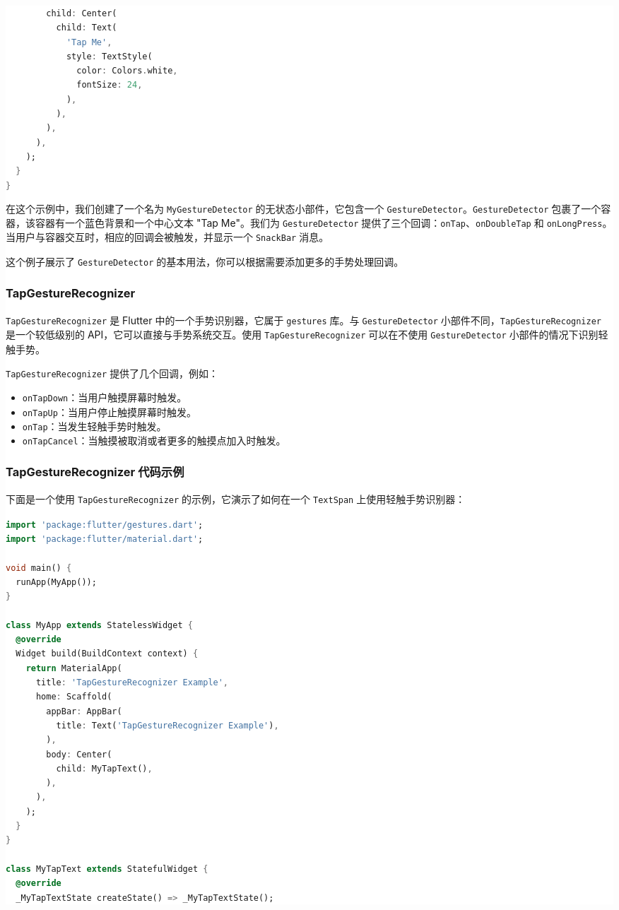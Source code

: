 ```dart
        child: Center(
          child: Text(
            'Tap Me',
            style: TextStyle(
              color: Colors.white,
              fontSize: 24,
            ),
          ),
        ),
      ),
    );
  }
}
```

在这个示例中，我们创建了一个名为 `MyGestureDetector` 的无状态小部件，它包含一个 `GestureDetector`。`GestureDetector` 包裹了一个容器，该容器有一个蓝色背景和一个中心文本 "Tap Me"。我们为 `GestureDetector` 提供了三个回调：`onTap`、`onDoubleTap` 和 `onLongPress`。当用户与容器交互时，相应的回调会被触发，并显示一个 `SnackBar` 消息。

这个例子展示了 `GestureDetector` 的基本用法，你可以根据需要添加更多的手势处理回调。

### TapGestureRecognizer

`TapGestureRecognizer` 是 Flutter 中的一个手势识别器，它属于 `gestures` 库。与 `GestureDetector` 小部件不同，`TapGestureRecognizer` 是一个较低级别的 API，它可以直接与手势系统交互。使用 `TapGestureRecognizer` 可以在不使用 `GestureDetector` 小部件的情况下识别轻触手势。

`TapGestureRecognizer` 提供了几个回调，例如：

-   `onTapDown`：当用户触摸屏幕时触发。
-   `onTapUp`：当用户停止触摸屏幕时触发。
-   `onTap`：当发生轻触手势时触发。
-   `onTapCancel`：当触摸被取消或者更多的触摸点加入时触发。

### TapGestureRecognizer 代码示例

下面是一个使用 `TapGestureRecognizer` 的示例，它演示了如何在一个 `TextSpan` 上使用轻触手势识别器：

```dart
import 'package:flutter/gestures.dart';
import 'package:flutter/material.dart';

void main() {
  runApp(MyApp());
}

class MyApp extends StatelessWidget {
  @override
  Widget build(BuildContext context) {
    return MaterialApp(
      title: 'TapGestureRecognizer Example',
      home: Scaffold(
        appBar: AppBar(
          title: Text('TapGestureRecognizer Example'),
        ),
        body: Center(
          child: MyTapText(),
        ),
      ),
    );
  }
}

class MyTapText extends StatefulWidget {
  @override
  _MyTapTextState createState() => _MyTapTextState();
```